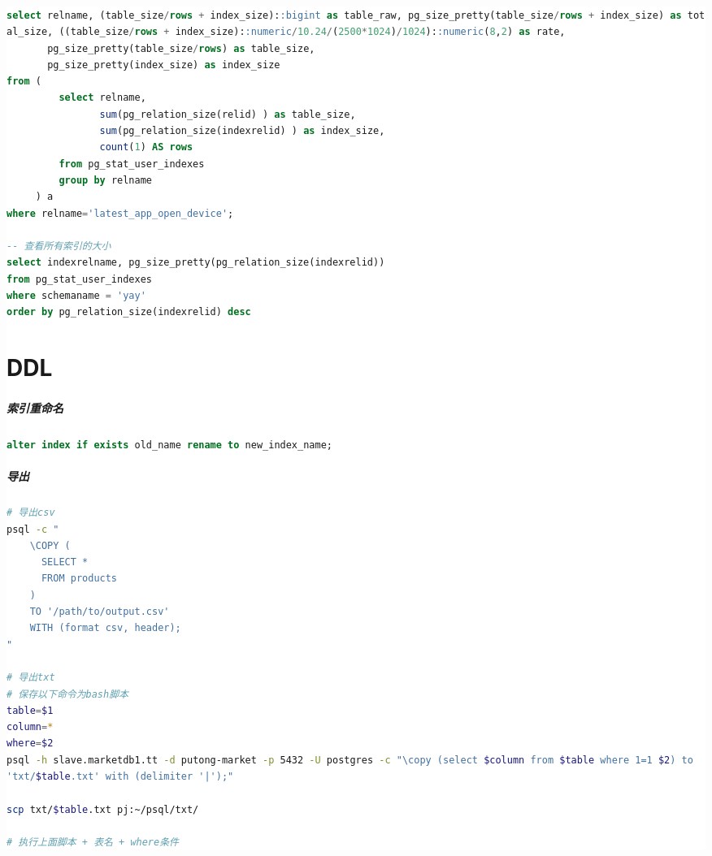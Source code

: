 ```sql
select relname, (table_size/rows + index_size)::bigint as table_raw, pg_size_pretty(table_size/rows + index_size) as total_size, ((table_size/rows + index_size)::numeric/10.24/(2500*1024)/1024)::numeric(8,2) as rate,
       pg_size_pretty(table_size/rows) as table_size,
       pg_size_pretty(index_size) as index_size
from (
         select relname,
                sum(pg_relation_size(relid) ) as table_size,
                sum(pg_relation_size(indexrelid) ) as index_size,
                count(1) AS rows
         from pg_stat_user_indexes
         group by relname
     ) a
where relname='latest_app_open_device';

-- 查看所有索引的大小
select indexrelname, pg_size_pretty(pg_relation_size(indexrelid))
from pg_stat_user_indexes
where schemaname = 'yay'
order by pg_relation_size(indexrelid) desc
```



# DDL

##### 索引重命名

```sql
alter index if exists old_name rename to new_index_name;
```



##### 导出

```bash
# 导出csv
psql -c "
    \COPY (
      SELECT *
      FROM products
    )
    TO '/path/to/output.csv'
    WITH (format csv, header);
"

# 导出txt
# 保存以下命令为bash脚本
table=$1
column=*
where=$2
psql -h slave.marketdb1.tt -d putong-market -p 5432 -U postgres -c "\copy (select $column from $table where 1=1 $2) to 'txt/$table.txt' with (delimiter '|');"

scp txt/$table.txt pj:~/psql/txt/

# 执行上面脚本 + 表名 + where条件
```
